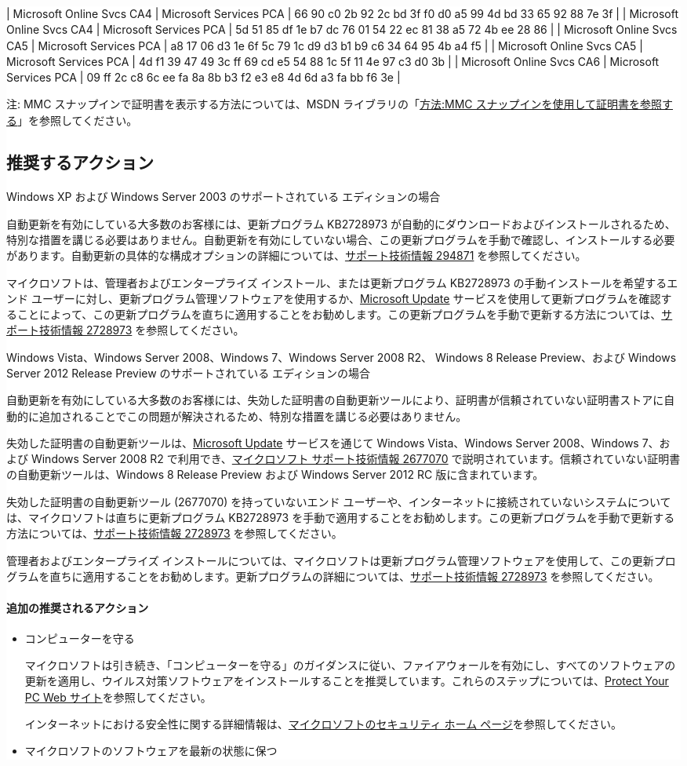 | Microsoft Online Svcs CA4                           | Microsoft Services PCA           | 66 90 c0 2b 92 2c bd 3f f0 d0 a5 99 4d bd 33 65 92 88 7e 3f |
| Microsoft Online Svcs CA4                           | Microsoft Services PCA           | 5d 51 85 df 1e b7 dc 76 01 54 22 ec 81 38 a5 72 4b ee 28 86 |
| Microsoft Online Svcs CA5                           | Microsoft Services PCA           | a8 17 06 d3 1e 6f 5c 79 1c d9 d3 b1 b9 c6 34 64 95 4b a4 f5 |
| Microsoft Online Svcs CA5                           | Microsoft Services PCA           | 4d f1 39 47 49 3c ff 69 cd e5 54 88 1c 5f 11 4e 97 c3 d0 3b |
| Microsoft Online Svcs CA6                           | Microsoft Services PCA           | 09 ff 2c c8 6c ee fa 8a 8b b3 f2 e3 e8 4d 6d a3 fa bb f6 3e |

注: MMC スナップインで証明書を表示する方法については、MSDN ライブラリの「[方法:MMC スナップインを使用して証明書を参照する](http://msdn.microsoft.com/ja-jp/library/ms788967.aspx)」を参照してください。

推奨するアクション
------------------

 
Windows XP および Windows Server 2003 のサポートされている エディションの場合

自動更新を有効にしている大多数のお客様には、更新プログラム KB2728973 が自動的にダウンロードおよびインストールされるため、特別な措置を講じる必要はありません。自動更新を有効にしていない場合、この更新プログラムを手動で確認し、インストールする必要があります。自動更新の具体的な構成オプションの詳細については、[サポート技術情報 294871](http://support.microsoft.com/kb/294871/ja) を参照してください。

マイクロソフトは、管理者およびエンタープライズ インストール、または更新プログラム KB2728973 の手動インストールを希望するエンド ユーザーに対し、更新プログラム管理ソフトウェアを使用するか、[Microsoft Update](http://go.microsoft.com/fwlink/?linkid=40747) サービスを使用して更新プログラムを確認することによって、この更新プログラムを直ちに適用することをお勧めします。この更新プログラムを手動で更新する方法については、[サポート技術情報 2728973](http://support.microsoft.com/kb/2728973/ja) を参照してください。

Windows Vista、Windows Server 2008、Windows 7、Windows Server 2008 R2、 Windows 8 Release Preview、および Windows Server 2012 Release Preview のサポートされている エディションの場合

自動更新を有効にしている大多数のお客様には、失効した証明書の自動更新ツールにより、証明書が信頼されていない証明書ストアに自動的に追加されることでこの問題が解決されるため、特別な措置を講じる必要はありません。

失効した証明書の自動更新ツールは、[Microsoft Update](http://go.microsoft.com/fwlink/?linkid=40747) サービスを通じて Windows Vista、Windows Server 2008、Windows 7、および Windows Server 2008 R2 で利用でき、[マイクロソフト サポート技術情報 2677070](http://support.microsoft.com/kb/2677070/ja) で説明されています。信頼されていない証明書の自動更新ツールは、Windows 8 Release Preview および Windows Server 2012 RC 版に含まれています。

失効した証明書の自動更新ツール (2677070) を持っていないエンド ユーザーや、インターネットに接続されていないシステムについては、マイクロソフトは直ちに更新プログラム KB2728973 を手動で適用することをお勧めします。この更新プログラムを手動で更新する方法については、[サポート技術情報 2728973](http://support.microsoft.com/kb/2728973/ja) を参照してください。

管理者およびエンタープライズ インストールについては、マイクロソフトは更新プログラム管理ソフトウェアを使用して、この更新プログラムを直ちに適用することをお勧めします。更新プログラムの詳細については、[サポート技術情報 2728973](http://support.microsoft.com/kb/2728973/ja) を参照してください。

#### 追加の推奨されるアクション

-   コンピューターを守る

    マイクロソフトは引き続き、「コンピューターを守る」のガイダンスに従い、ファイアウォールを有効にし、すべてのソフトウェアの更新を適用し、ウイルス対策ソフトウェアをインストールすることを推奨しています。これらのステップについては、[Protect Your PC Web サイト](http://www.microsoft.com/ja-jp/security/pc-security/default.aspx)を参照してください。

    インターネットにおける安全性に関する詳細情報は、[マイクロソフトのセキュリティ ホーム ページ](http://www.microsoft.com/japan/security/default.mspx)を参照してください。

-   マイクロソフトのソフトウェアを最新の状態に保つ
